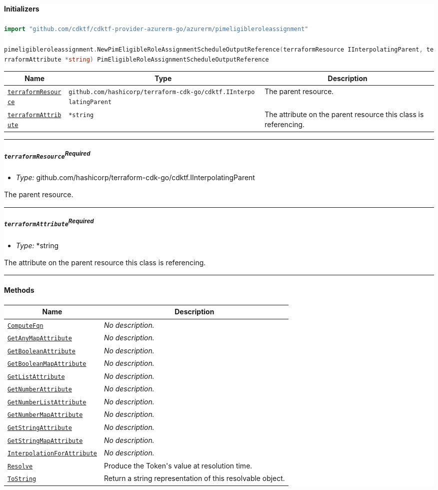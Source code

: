 #### Initializers <a name="Initializers" id="@cdktf/provider-azurerm.pimEligibleRoleAssignment.PimEligibleRoleAssignmentScheduleOutputReference.Initializer"></a>

```go
import "github.com/cdktf/cdktf-provider-azurerm-go/azurerm/pimeligibleroleassignment"

pimeligibleroleassignment.NewPimEligibleRoleAssignmentScheduleOutputReference(terraformResource IInterpolatingParent, terraformAttribute *string) PimEligibleRoleAssignmentScheduleOutputReference
```

| **Name** | **Type** | **Description** |
| --- | --- | --- |
| <code><a href="#@cdktf/provider-azurerm.pimEligibleRoleAssignment.PimEligibleRoleAssignmentScheduleOutputReference.Initializer.parameter.terraformResource">terraformResource</a></code> | <code>github.com/hashicorp/terraform-cdk-go/cdktf.IInterpolatingParent</code> | The parent resource. |
| <code><a href="#@cdktf/provider-azurerm.pimEligibleRoleAssignment.PimEligibleRoleAssignmentScheduleOutputReference.Initializer.parameter.terraformAttribute">terraformAttribute</a></code> | <code>*string</code> | The attribute on the parent resource this class is referencing. |

---

##### `terraformResource`<sup>Required</sup> <a name="terraformResource" id="@cdktf/provider-azurerm.pimEligibleRoleAssignment.PimEligibleRoleAssignmentScheduleOutputReference.Initializer.parameter.terraformResource"></a>

- *Type:* github.com/hashicorp/terraform-cdk-go/cdktf.IInterpolatingParent

The parent resource.

---

##### `terraformAttribute`<sup>Required</sup> <a name="terraformAttribute" id="@cdktf/provider-azurerm.pimEligibleRoleAssignment.PimEligibleRoleAssignmentScheduleOutputReference.Initializer.parameter.terraformAttribute"></a>

- *Type:* *string

The attribute on the parent resource this class is referencing.

---

#### Methods <a name="Methods" id="Methods"></a>

| **Name** | **Description** |
| --- | --- |
| <code><a href="#@cdktf/provider-azurerm.pimEligibleRoleAssignment.PimEligibleRoleAssignmentScheduleOutputReference.computeFqn">ComputeFqn</a></code> | *No description.* |
| <code><a href="#@cdktf/provider-azurerm.pimEligibleRoleAssignment.PimEligibleRoleAssignmentScheduleOutputReference.getAnyMapAttribute">GetAnyMapAttribute</a></code> | *No description.* |
| <code><a href="#@cdktf/provider-azurerm.pimEligibleRoleAssignment.PimEligibleRoleAssignmentScheduleOutputReference.getBooleanAttribute">GetBooleanAttribute</a></code> | *No description.* |
| <code><a href="#@cdktf/provider-azurerm.pimEligibleRoleAssignment.PimEligibleRoleAssignmentScheduleOutputReference.getBooleanMapAttribute">GetBooleanMapAttribute</a></code> | *No description.* |
| <code><a href="#@cdktf/provider-azurerm.pimEligibleRoleAssignment.PimEligibleRoleAssignmentScheduleOutputReference.getListAttribute">GetListAttribute</a></code> | *No description.* |
| <code><a href="#@cdktf/provider-azurerm.pimEligibleRoleAssignment.PimEligibleRoleAssignmentScheduleOutputReference.getNumberAttribute">GetNumberAttribute</a></code> | *No description.* |
| <code><a href="#@cdktf/provider-azurerm.pimEligibleRoleAssignment.PimEligibleRoleAssignmentScheduleOutputReference.getNumberListAttribute">GetNumberListAttribute</a></code> | *No description.* |
| <code><a href="#@cdktf/provider-azurerm.pimEligibleRoleAssignment.PimEligibleRoleAssignmentScheduleOutputReference.getNumberMapAttribute">GetNumberMapAttribute</a></code> | *No description.* |
| <code><a href="#@cdktf/provider-azurerm.pimEligibleRoleAssignment.PimEligibleRoleAssignmentScheduleOutputReference.getStringAttribute">GetStringAttribute</a></code> | *No description.* |
| <code><a href="#@cdktf/provider-azurerm.pimEligibleRoleAssignment.PimEligibleRoleAssignmentScheduleOutputReference.getStringMapAttribute">GetStringMapAttribute</a></code> | *No description.* |
| <code><a href="#@cdktf/provider-azurerm.pimEligibleRoleAssignment.PimEligibleRoleAssignmentScheduleOutputReference.interpolationForAttribute">InterpolationForAttribute</a></code> | *No description.* |
| <code><a href="#@cdktf/provider-azurerm.pimEligibleRoleAssignment.PimEligibleRoleAssignmentScheduleOutputReference.resolve">Resolve</a></code> | Produce the Token's value at resolution time. |
| <code><a href="#@cdktf/provider-azurerm.pimEligibleRoleAssignment.PimEligibleRoleAssignmentScheduleOutputReference.toString">ToString</a></code> | Return a string representation of this resolvable object. |